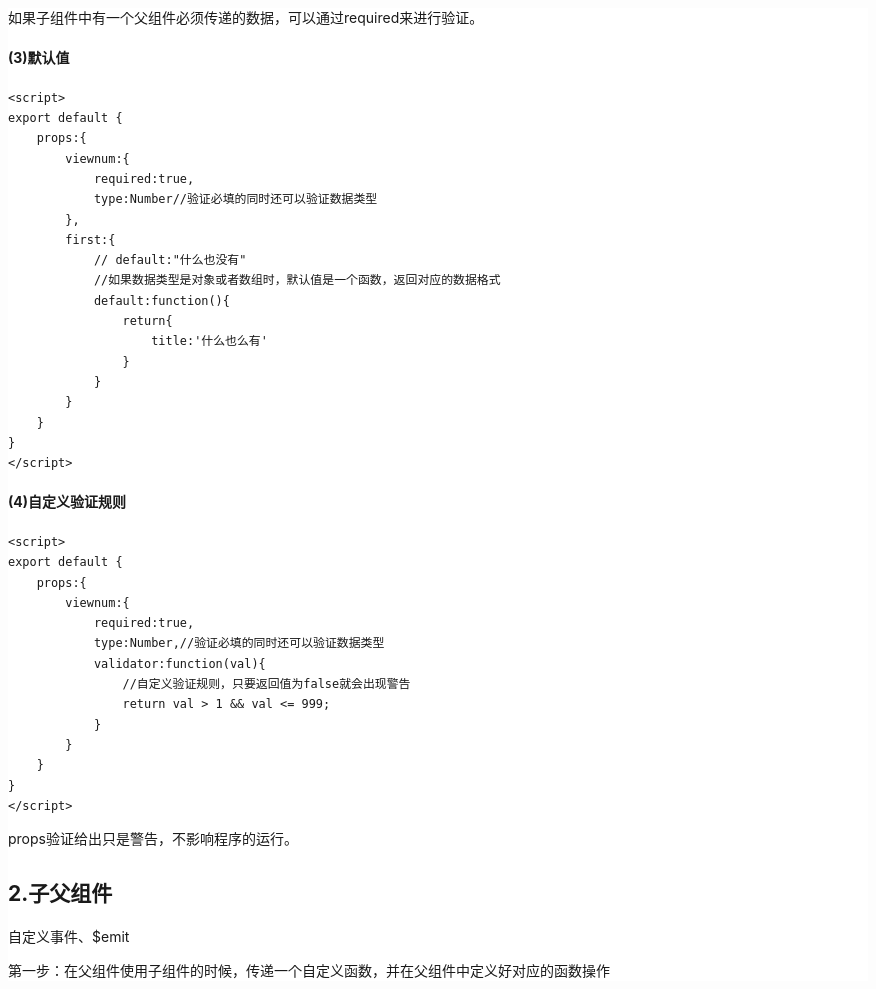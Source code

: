如果子组件中有一个父组件必须传递的数据，可以通过required来进行验证。

#### (3)默认值

```vue
<script>
export default {
    props:{
        viewnum:{
        	required:true,
            type:Number//验证必填的同时还可以验证数据类型
        },
        first:{
            // default:"什么也没有"
            //如果数据类型是对象或者数组时，默认值是一个函数，返回对应的数据格式
            default:function(){
                return{
                    title:'什么也么有'
                }
            }
        }
    }
}
</script>

```

#### (4)自定义验证规则

```vue
<script>
export default {
    props:{
        viewnum:{
        	required:true,
            type:Number,//验证必填的同时还可以验证数据类型
            validator:function(val){
                //自定义验证规则，只要返回值为false就会出现警告
                return val > 1 && val <= 999;
            }
        }
    }
}
</script>

```

props验证给出只是警告，不影响程序的运行。

## 2.子父组件

自定义事件、$emit

第一步：在父组件使用子组件的时候，传递一个自定义函数，并在父组件中定义好对应的函数操作
